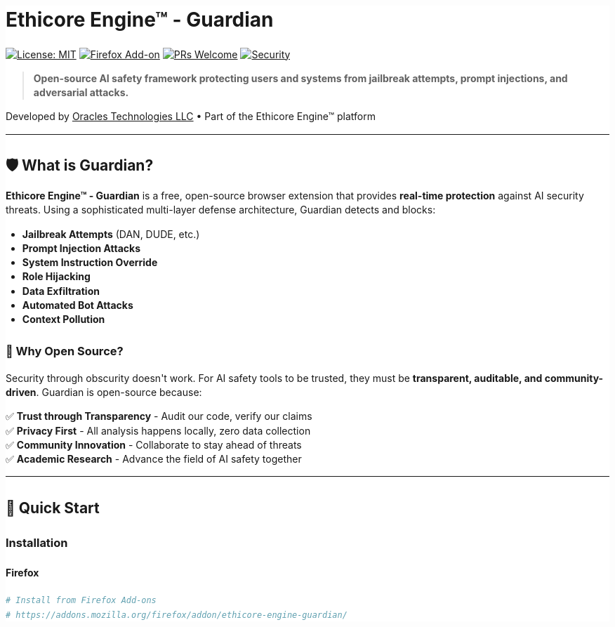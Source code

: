# Ethicore Engine™ - Guardian

[![License: MIT](https://img.shields.io/badge/License-MIT-yellow.svg)](https://opensource.org/licenses/MIT)
[![Firefox Add-on](https://img.shields.io/badge/Firefox-Add--on-orange.svg)](https://addons.mozilla.org)
[![PRs Welcome](https://img.shields.io/badge/PRs-welcome-brightgreen.svg)](CONTRIBUTING.md)
[![Security](https://img.shields.io/badge/Security-Responsible%20Disclosure-blue.svg)](SECURITY.md)

> **Open-source AI safety framework protecting users and systems from jailbreak attempts, prompt injections, and adversarial attacks.**

Developed by [Oracles Technologies LLC](https://oraclestechnologies.com) • Part of the Ethicore Engine™ platform

---

## 🛡️ What is Guardian?

**Ethicore Engine™ - Guardian** is a free, open-source browser extension that provides **real-time protection** against AI security threats. Using a sophisticated multi-layer defense architecture, Guardian detects and blocks:

- **Jailbreak Attempts** (DAN, DUDE, etc.)
- **Prompt Injection Attacks**
- **System Instruction Override**
- **Role Hijacking**
- **Data Exfiltration**
- **Automated Bot Attacks**
- **Context Pollution**

### 🌟 Why Open Source?

Security through obscurity doesn't work. For AI safety tools to be trusted, they must be **transparent, auditable, and community-driven**. Guardian is open-source because:

✅ **Trust through Transparency** - Audit our code, verify our claims  
✅ **Privacy First** - All analysis happens locally, zero data collection  
✅ **Community Innovation** - Collaborate to stay ahead of threats  
✅ **Academic Research** - Advance the field of AI safety together

---

## 🚀 Quick Start

### Installation

#### Firefox
```bash
# Install from Firefox Add-ons
# https://addons.mozilla.org/firefox/addon/ethicore-engine-guardian/
```
